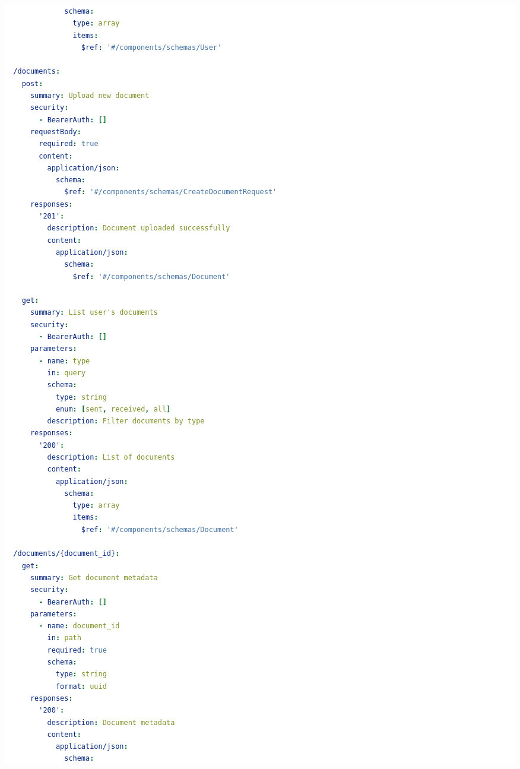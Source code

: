 ```yaml
              schema:
                type: array
                items:
                  $ref: '#/components/schemas/User'

  /documents:
    post:
      summary: Upload new document
      security:
        - BearerAuth: []
      requestBody:
        required: true
        content:
          application/json:
            schema:
              $ref: '#/components/schemas/CreateDocumentRequest'
      responses:
        '201':
          description: Document uploaded successfully
          content:
            application/json:
              schema:
                $ref: '#/components/schemas/Document'

    get:
      summary: List user's documents
      security:
        - BearerAuth: []
      parameters:
        - name: type
          in: query
          schema:
            type: string
            enum: [sent, received, all]
          description: Filter documents by type
      responses:
        '200':
          description: List of documents
          content:
            application/json:
              schema:
                type: array
                items:
                  $ref: '#/components/schemas/Document'

  /documents/{document_id}:
    get:
      summary: Get document metadata
      security:
        - BearerAuth: []
      parameters:
        - name: document_id
          in: path
          required: true
          schema:
            type: string
            format: uuid
      responses:
        '200':
          description: Document metadata
          content:
            application/json:
              schema:
```